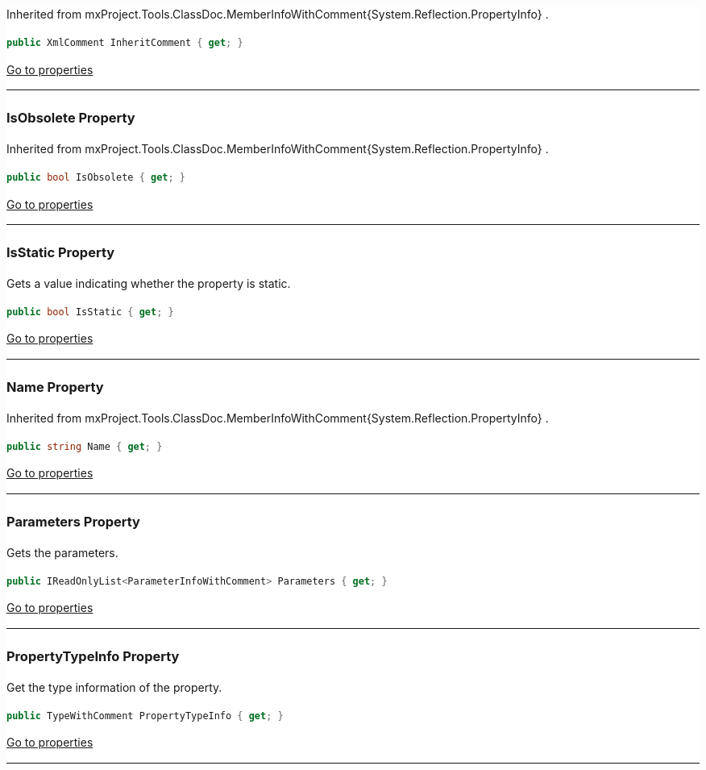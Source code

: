 Inherited from  mxProject.Tools.ClassDoc.MemberInfoWithComment{System.Reflection.PropertyInfo} .
```c#
public XmlComment InheritComment { get; }
```

[Go to properties](#Properties)

---
### IsObsolete Property

Inherited from  mxProject.Tools.ClassDoc.MemberInfoWithComment{System.Reflection.PropertyInfo} .
```c#
public bool IsObsolete { get; }
```

[Go to properties](#Properties)

---
### IsStatic Property

Gets a value indicating whether the property is static.
```c#
public bool IsStatic { get; }
```

[Go to properties](#Properties)

---
### Name Property

Inherited from  mxProject.Tools.ClassDoc.MemberInfoWithComment{System.Reflection.PropertyInfo} .
```c#
public string Name { get; }
```

[Go to properties](#Properties)

---
### Parameters Property

Gets the parameters.
```c#
public IReadOnlyList<ParameterInfoWithComment> Parameters { get; }
```

[Go to properties](#Properties)

---
### PropertyTypeInfo Property

Get the type information of the property.
```c#
public TypeWithComment PropertyTypeInfo { get; }
```

[Go to properties](#Properties)

---